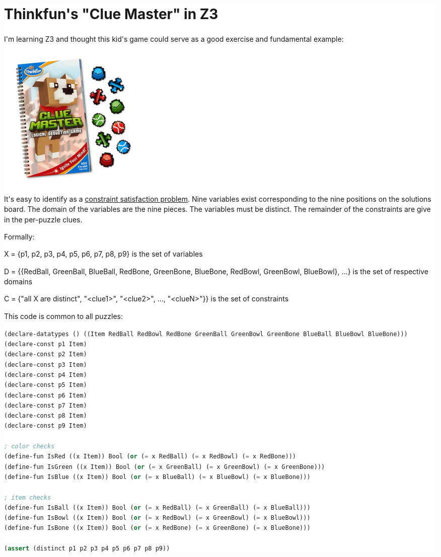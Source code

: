 # Thinkfun's "Clue Master" in Z3

I'm learning Z3 and thought this kid's game could serve as a good exercise and fundamental example:

![](./tfcm_promo.jpg)

It's easy to identify as a [constraint satisfaction problem](https://en.wikipedia.org/wiki/Constraint_satisfaction_problem). Nine variables exist corresponding to the nine positions on the solutions board. The domain of the variables are the nine pieces. The variables must be distinct. The remainder of the constraints are give in the per-puzzle clues.

Formally:

X = {p1, p2, p3, p4, p5, p6, p7, p8, p9} is the set of variables

D = {{RedBall, GreenBall, BlueBall, RedBone, GreenBone, BlueBone, RedBowl, GreenBowl, BlueBowl}, ...} is the set of respective domains

C = {"all X are distinct", "&lt;clue1&gt;", "&lt;clue2&gt;", ..., "&lt;clueN&gt;"}} is the set of constraints

This code is common to all puzzles:

```lisp
(declare-datatypes () ((Item RedBall RedBowl RedBone GreenBall GreenBowl GreenBone BlueBall BlueBowl BlueBone)))
(declare-const p1 Item)
(declare-const p2 Item)
(declare-const p3 Item)
(declare-const p4 Item)
(declare-const p5 Item)
(declare-const p6 Item)
(declare-const p7 Item)
(declare-const p8 Item)
(declare-const p9 Item)

; color checks
(define-fun IsRed ((x Item)) Bool (or (= x RedBall) (= x RedBowl) (= x RedBone)))
(define-fun IsGreen ((x Item)) Bool (or (= x GreenBall) (= x GreenBowl) (= x GreenBone)))
(define-fun IsBlue ((x Item)) Bool (or (= x BlueBall) (= x BlueBowl) (= x BlueBone)))

; item checks
(define-fun IsBall ((x Item)) Bool (or (= x RedBall) (= x GreenBall) (= x BlueBall)))
(define-fun IsBowl ((x Item)) Bool (or (= x RedBowl) (= x GreenBowl) (= x BlueBowl)))
(define-fun IsBone ((x Item)) Bool (or (= x RedBone) (= x GreenBone) (= x BlueBone)))

(assert (distinct p1 p2 p3 p4 p5 p6 p7 p8 p9))
```
